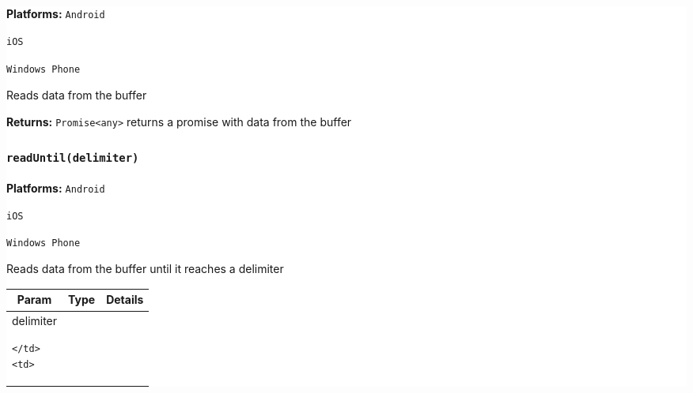 
<p>
  <b>Platforms:</b>
  <code>Android</code>&nbsp;
  
  <code>iOS</code>&nbsp;
  
  <code>Windows Phone</code>&nbsp;
  </p>



Reads data from the buffer






<div class="return-value" markdown="1">
  <i class="icon ion-arrow-return-left"></i>
  <b>Returns:</b> 
<code>Promise&lt;any&gt;</code> returns a promise with data from the buffer
</div>



<div id="readUntil"></div>
<h3><code>readUntil(delimiter)</code>
  
</h3>


<p>
  <b>Platforms:</b>
  <code>Android</code>&nbsp;
  
  <code>iOS</code>&nbsp;
  
  <code>Windows Phone</code>&nbsp;
  </p>



Reads data from the buffer until it reaches a delimiter


<table class="table param-table" style="margin:0;">
  <thead>
  <tr>
    <th>Param</th>
    <th>Type</th>
    <th>Details</th>
  </tr>
  </thead>
  <tbody>
  
  <tr>
    <td>
      delimiter
      
      
    </td>
    <td>
      
